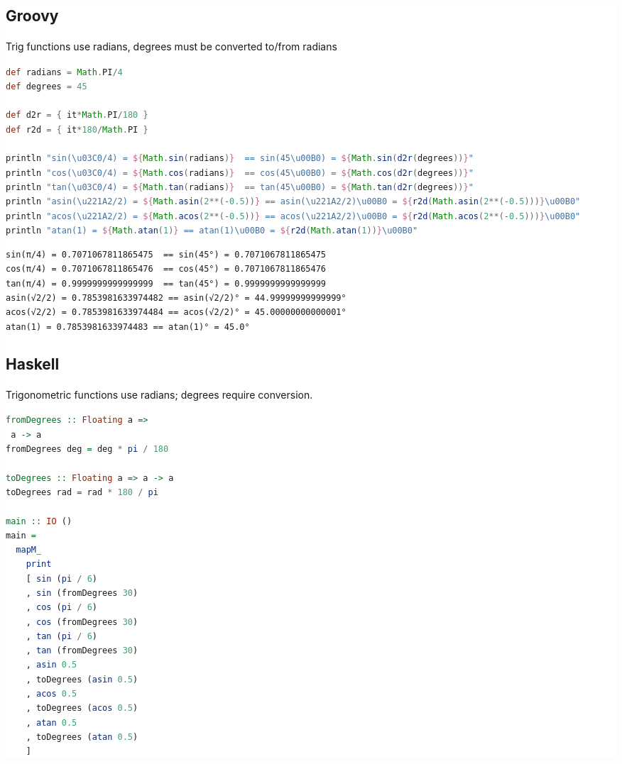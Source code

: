 

## Groovy

Trig functions use radians, degrees must be converted to/from radians

```groovy
def radians = Math.PI/4
def degrees = 45

def d2r = { it*Math.PI/180 }
def r2d = { it*180/Math.PI }

println "sin(\u03C0/4) = ${Math.sin(radians)}  == sin(45\u00B0) = ${Math.sin(d2r(degrees))}"
println "cos(\u03C0/4) = ${Math.cos(radians)}  == cos(45\u00B0) = ${Math.cos(d2r(degrees))}"
println "tan(\u03C0/4) = ${Math.tan(radians)}  == tan(45\u00B0) = ${Math.tan(d2r(degrees))}"
println "asin(\u221A2/2) = ${Math.asin(2**(-0.5))} == asin(\u221A2/2)\u00B0 = ${r2d(Math.asin(2**(-0.5)))}\u00B0"
println "acos(\u221A2/2) = ${Math.acos(2**(-0.5))} == acos(\u221A2/2)\u00B0 = ${r2d(Math.acos(2**(-0.5)))}\u00B0"
println "atan(1) = ${Math.atan(1)} == atan(1)\u00B0 = ${r2d(Math.atan(1))}\u00B0"
```


```txt
sin(π/4) = 0.7071067811865475  == sin(45°) = 0.7071067811865475
cos(π/4) = 0.7071067811865476  == cos(45°) = 0.7071067811865476
tan(π/4) = 0.9999999999999999  == tan(45°) = 0.9999999999999999
asin(√2/2) = 0.7853981633974482 == asin(√2/2)° = 44.99999999999999°
acos(√2/2) = 0.7853981633974484 == acos(√2/2)° = 45.00000000000001°
atan(1) = 0.7853981633974483 == atan(1)° = 45.0°
```



## Haskell


Trigonometric functions use radians; degrees require conversion.


```haskell
fromDegrees :: Floating a =>
 a -> a
fromDegrees deg = deg * pi / 180

toDegrees :: Floating a => a -> a
toDegrees rad = rad * 180 / pi

main :: IO ()
main =
  mapM_
    print
    [ sin (pi / 6)
    , sin (fromDegrees 30)
    , cos (pi / 6)
    , cos (fromDegrees 30)
    , tan (pi / 6)
    , tan (fromDegrees 30)
    , asin 0.5
    , toDegrees (asin 0.5)
    , acos 0.5
    , toDegrees (acos 0.5)
    , atan 0.5
    , toDegrees (atan 0.5)
    ]
```
